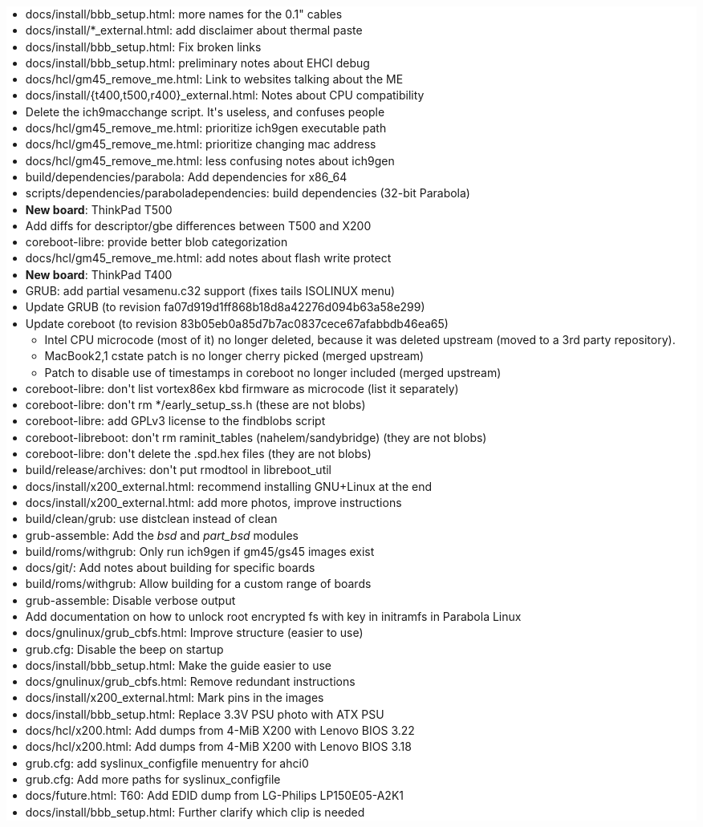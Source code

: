 -   docs/install/bbb\_setup.html: more names for the 0.1" cables
-   docs/install/\*\_external.html: add disclaimer about thermal paste
-   docs/install/bbb\_setup.html: Fix broken links
-   docs/install/bbb\_setup.html: preliminary notes about EHCI debug
-   docs/hcl/gm45\_remove\_me.html: Link to websites talking about the
    ME
-   docs/install/{t400,t500,r400}\_external.html: Notes about CPU
    compatibility
-   Delete the ich9macchange script. It's useless, and confuses people
-   docs/hcl/gm45\_remove\_me.html: prioritize ich9gen executable path
-   docs/hcl/gm45\_remove\_me.html: prioritize changing mac address
-   docs/hcl/gm45\_remove\_me.html: less confusing notes about ich9gen
-   build/dependencies/parabola: Add dependencies for x86\_64
-   scripts/dependencies/paraboladependencies: build dependencies
    (32-bit Parabola)
-   **New board**: ThinkPad T500
-   Add diffs for descriptor/gbe differences between T500 and X200
-   coreboot-libre: provide better blob categorization
-   docs/hcl/gm45\_remove\_me.html: add notes about flash write protect
-   **New board**: ThinkPad T400
-   GRUB: add partial vesamenu.c32 support (fixes tails ISOLINUX menu)
-   Update GRUB (to revision fa07d919d1ff868b18d8a42276d094b63a58e299)
-   Update coreboot (to revision
    83b05eb0a85d7b7ac0837cece67afabbdb46ea65)
    -   Intel CPU microcode (most of it) no longer deleted, because it
        was deleted upstream (moved to a 3rd party repository).
    -   MacBook2,1 cstate patch is no longer cherry picked (merged
        upstream)
    -   Patch to disable use of timestamps in coreboot no longer
        included (merged upstream)
-   coreboot-libre: don't list vortex86ex kbd firmware as microcode
    (list it separately)
-   coreboot-libre: don't rm \*/early\_setup\_ss.h (these are not
    blobs)
-   coreboot-libre: add GPLv3 license to the findblobs script
-   coreboot-libreboot: don't rm raminit\_tables (nahelem/sandybridge)
    (they are not blobs)
-   coreboot-libre: don't delete the .spd.hex files (they are not
    blobs)
-   build/release/archives: don't put rmodtool in libreboot\_util
-   docs/install/x200\_external.html: recommend installing GNU+Linux at
    the end
-   docs/install/x200\_external.html: add more photos, improve
    instructions
-   build/clean/grub: use distclean instead of clean
-   grub-assemble: Add the *bsd* and *part\_bsd* modules
-   build/roms/withgrub: Only run ich9gen if gm45/gs45 images exist
-   docs/git/: Add notes about building for specific boards
-   build/roms/withgrub: Allow building for a custom range of boards
-   grub-assemble: Disable verbose output
-   Add documentation on how to unlock root encrypted fs with key in
    initramfs in Parabola Linux
-   docs/gnulinux/grub\_cbfs.html: Improve structure (easier to use)
-   grub.cfg: Disable the beep on startup
-   docs/install/bbb\_setup.html: Make the guide easier to use
-   docs/gnulinux/grub\_cbfs.html: Remove redundant instructions
-   docs/install/x200\_external.html: Mark pins in the images
-   docs/install/bbb\_setup.html: Replace 3.3V PSU photo with ATX PSU
-   docs/hcl/x200.html: Add dumps from 4-MiB X200 with Lenovo BIOS 3.22
-   docs/hcl/x200.html: Add dumps from 4-MiB X200 with Lenovo BIOS 3.18
-   grub.cfg: add syslinux\_configfile menuentry for ahci0
-   grub.cfg: Add more paths for syslinux\_configfile
-   docs/future.html: T60: Add EDID dump from LG-Philips LP150E05-A2K1
-   docs/install/bbb\_setup.html: Further clarify which clip is needed